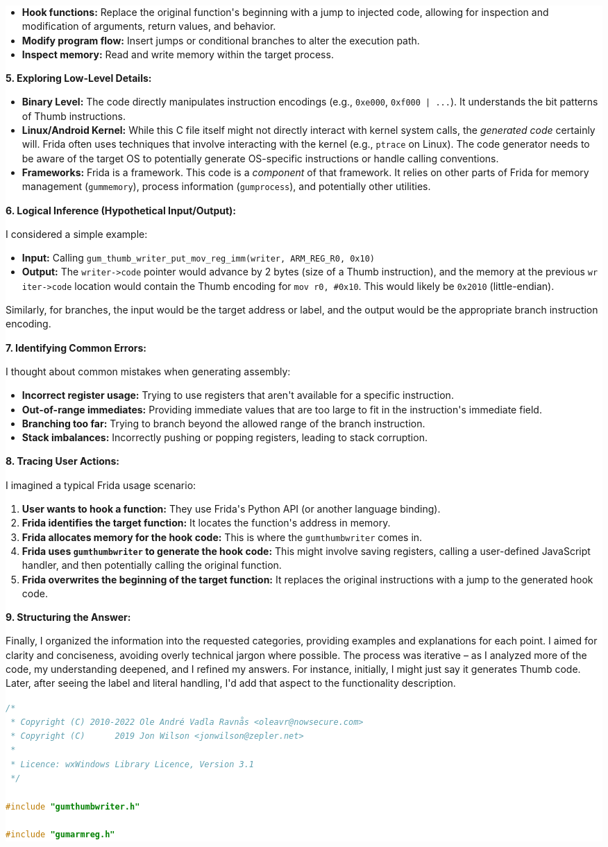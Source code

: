 * **Hook functions:** Replace the original function's beginning with a jump to injected code, allowing for inspection and modification of arguments, return values, and behavior.
* **Modify program flow:**  Insert jumps or conditional branches to alter the execution path.
* **Inspect memory:** Read and write memory within the target process.

**5. Exploring Low-Level Details:**

* **Binary Level:** The code directly manipulates instruction encodings (e.g., `0xe000`, `0xf000 | ...`). It understands the bit patterns of Thumb instructions.
* **Linux/Android Kernel:** While this C file itself might not directly interact with kernel system calls, the *generated code* certainly will. Frida often uses techniques that involve interacting with the kernel (e.g., `ptrace` on Linux). The code generator needs to be aware of the target OS to potentially generate OS-specific instructions or handle calling conventions.
* **Frameworks:** Frida is a framework. This code is a *component* of that framework. It relies on other parts of Frida for memory management (`gummemory`), process information (`gumprocess`), and potentially other utilities.

**6. Logical Inference (Hypothetical Input/Output):**

I considered a simple example:

* **Input:** Calling `gum_thumb_writer_put_mov_reg_imm(writer, ARM_REG_R0, 0x10)`
* **Output:** The `writer->code` pointer would advance by 2 bytes (size of a Thumb instruction), and the memory at the previous `writer->code` location would contain the Thumb encoding for `mov r0, #0x10`. This would likely be `0x2010` (little-endian).

Similarly, for branches, the input would be the target address or label, and the output would be the appropriate branch instruction encoding.

**7. Identifying Common Errors:**

I thought about common mistakes when generating assembly:

* **Incorrect register usage:**  Trying to use registers that aren't available for a specific instruction.
* **Out-of-range immediates:**  Providing immediate values that are too large to fit in the instruction's immediate field.
* **Branching too far:**  Trying to branch beyond the allowed range of the branch instruction.
* **Stack imbalances:** Incorrectly pushing or popping registers, leading to stack corruption.

**8. Tracing User Actions:**

I imagined a typical Frida usage scenario:

1. **User wants to hook a function:** They use Frida's Python API (or another language binding).
2. **Frida identifies the target function:** It locates the function's address in memory.
3. **Frida allocates memory for the hook code:** This is where the `gumthumbwriter` comes in.
4. **Frida uses `gumthumbwriter` to generate the hook code:**  This might involve saving registers, calling a user-defined JavaScript handler, and then potentially calling the original function.
5. **Frida overwrites the beginning of the target function:** It replaces the original instructions with a jump to the generated hook code.

**9. Structuring the Answer:**

Finally, I organized the information into the requested categories, providing examples and explanations for each point. I aimed for clarity and conciseness, avoiding overly technical jargon where possible. The process was iterative – as I analyzed more of the code, my understanding deepened, and I refined my answers. For instance, initially, I might just say it generates Thumb code. Later, after seeing the label and literal handling, I'd add that aspect to the functionality description.
```c
/*
 * Copyright (C) 2010-2022 Ole André Vadla Ravnås <oleavr@nowsecure.com>
 * Copyright (C)      2019 Jon Wilson <jonwilson@zepler.net>
 *
 * Licence: wxWindows Library Licence, Version 3.1
 */

#include "gumthumbwriter.h"

#include "gumarmreg.h"
```